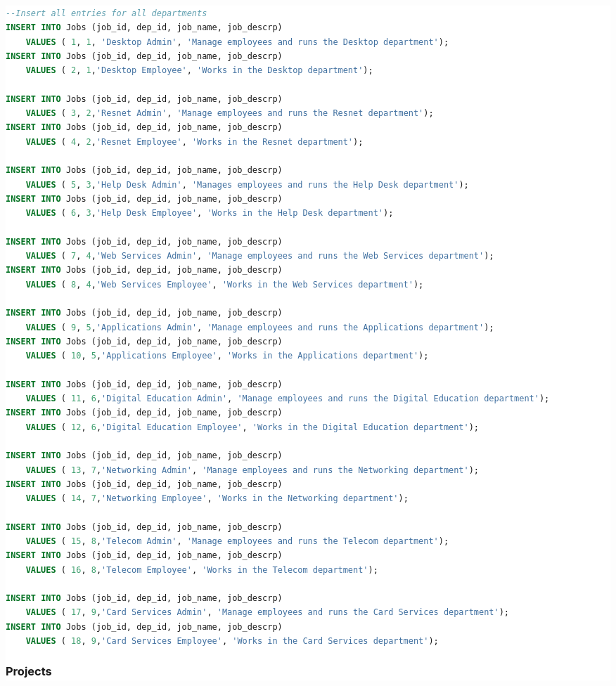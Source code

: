 ```sql
--Insert all entries for all departments
INSERT INTO Jobs (job_id, dep_id, job_name, job_descrp)
    VALUES ( 1, 1, 'Desktop Admin', 'Manage employees and runs the Desktop department');
INSERT INTO Jobs (job_id, dep_id, job_name, job_descrp)
    VALUES ( 2, 1,'Desktop Employee', 'Works in the Desktop department');

INSERT INTO Jobs (job_id, dep_id, job_name, job_descrp)
    VALUES ( 3, 2,'Resnet Admin', 'Manage employees and runs the Resnet department');
INSERT INTO Jobs (job_id, dep_id, job_name, job_descrp)
    VALUES ( 4, 2,'Resnet Employee', 'Works in the Resnet department');

INSERT INTO Jobs (job_id, dep_id, job_name, job_descrp)
    VALUES ( 5, 3,'Help Desk Admin', 'Manages employees and runs the Help Desk department');
INSERT INTO Jobs (job_id, dep_id, job_name, job_descrp)
    VALUES ( 6, 3,'Help Desk Employee', 'Works in the Help Desk department');

INSERT INTO Jobs (job_id, dep_id, job_name, job_descrp)
    VALUES ( 7, 4,'Web Services Admin', 'Manage employees and runs the Web Services department');
INSERT INTO Jobs (job_id, dep_id, job_name, job_descrp)
    VALUES ( 8, 4,'Web Services Employee', 'Works in the Web Services department');    

INSERT INTO Jobs (job_id, dep_id, job_name, job_descrp)
    VALUES ( 9, 5,'Applications Admin', 'Manage employees and runs the Applications department');
INSERT INTO Jobs (job_id, dep_id, job_name, job_descrp)
    VALUES ( 10, 5,'Applications Employee', 'Works in the Applications department');    

INSERT INTO Jobs (job_id, dep_id, job_name, job_descrp)
    VALUES ( 11, 6,'Digital Education Admin', 'Manage employees and runs the Digital Education department');
INSERT INTO Jobs (job_id, dep_id, job_name, job_descrp)
    VALUES ( 12, 6,'Digital Education Employee', 'Works in the Digital Education department');

INSERT INTO Jobs (job_id, dep_id, job_name, job_descrp)
    VALUES ( 13, 7,'Networking Admin', 'Manage employees and runs the Networking department');
INSERT INTO Jobs (job_id, dep_id, job_name, job_descrp)
    VALUES ( 14, 7,'Networking Employee', 'Works in the Networking department');

INSERT INTO Jobs (job_id, dep_id, job_name, job_descrp)
    VALUES ( 15, 8,'Telecom Admin', 'Manage employees and runs the Telecom department');
INSERT INTO Jobs (job_id, dep_id, job_name, job_descrp)
    VALUES ( 16, 8,'Telecom Employee', 'Works in the Telecom department');

INSERT INTO Jobs (job_id, dep_id, job_name, job_descrp)
    VALUES ( 17, 9,'Card Services Admin', 'Manage employees and runs the Card Services department');
INSERT INTO Jobs (job_id, dep_id, job_name, job_descrp)
    VALUES ( 18, 9,'Card Services Employee', 'Works in the Card Services department');
```



### Projects
